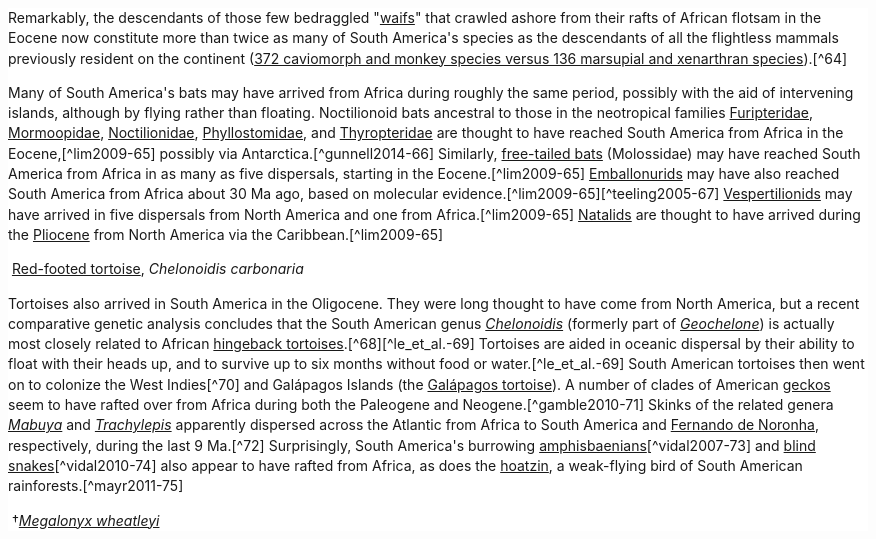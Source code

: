 Remarkably, the descendants of those few bedraggled "[waifs](https://en.m.wikipedia.org/wiki/Waif "Waif")" that crawled ashore from their rafts of African flotsam in the Eocene now constitute more than twice as many of South America's species as the descendants of all the flightless mammals previously resident on the continent ([372 caviomorph and monkey species versus 136 marsupial and xenarthran species](https://en.m.wikipedia.org/wiki/List_of_mammals_of_South_America "List of mammals of South America")).[^64]

Many of South America's bats may have arrived from Africa during roughly the same period, possibly with the aid of intervening islands, although by flying rather than floating. Noctilionoid bats ancestral to those in the neotropical families [Furipteridae](https://en.m.wikipedia.org/wiki/Furipteridae "Furipteridae"), [Mormoopidae](https://en.m.wikipedia.org/wiki/Mormoopidae "Mormoopidae"), [Noctilionidae](https://en.m.wikipedia.org/wiki/Noctilionidae "Noctilionidae"), [Phyllostomidae](https://en.m.wikipedia.org/wiki/Phyllostomidae "Phyllostomidae"), and [Thyropteridae](https://en.m.wikipedia.org/wiki/Thyropteridae "Thyropteridae") are thought to have reached South America from Africa in the Eocene,[^lim2009-65] possibly via Antarctica.[^gunnell2014-66] Similarly, [free-tailed bats](https://en.m.wikipedia.org/wiki/Free-tailed_bat "Free-tailed bat") (Molossidae) may have reached South America from Africa in as many as five dispersals, starting in the Eocene.[^lim2009-65] [Emballonurids](https://en.m.wikipedia.org/wiki/Emballonuridae "Emballonuridae") may have also reached South America from Africa about 30 Ma ago, based on molecular evidence.[^lim2009-65][^teeling2005-67] [Vespertilionids](https://en.m.wikipedia.org/wiki/Vespertilionidae "Vespertilionidae") may have arrived in five dispersals from North America and one from Africa.[^lim2009-65] [Natalids](https://en.m.wikipedia.org/wiki/Natalidae "Natalidae") are thought to have arrived during the [Pliocene](https://en.m.wikipedia.org/wiki/Pliocene "Pliocene") from North America via the Caribbean.[^lim2009-65]

 [Red-footed tortoise](https://en.m.wikipedia.org/wiki/Red-footed_tortoise "Red-footed tortoise"), *Chelonoidis carbonaria*

Tortoises also arrived in South America in the Oligocene. They were long thought to have come from North America, but a recent comparative genetic analysis concludes that the South American genus *[Chelonoidis](https://en.m.wikipedia.org/wiki/Chelonoidis "Chelonoidis")* (formerly part of *[Geochelone](https://en.m.wikipedia.org/wiki/Geochelone "Geochelone")*) is actually most closely related to African [hingeback tortoises](https://en.m.wikipedia.org/wiki/Kinixys "Kinixys").[^68][^le_et_al.-69] Tortoises are aided in oceanic dispersal by their ability to float with their heads up, and to survive up to six months without food or water.[^le_et_al.-69] South American tortoises then went on to colonize the West Indies[^70] and Galápagos Islands (the [Galápagos tortoise](https://en.m.wikipedia.org/wiki/Gal%C3%A1pagos_tortoise "Galápagos tortoise")). A number of clades of American [geckos](https://en.m.wikipedia.org/wiki/Gecko "Gecko") seem to have rafted over from Africa during both the Paleogene and Neogene.[^gamble2010-71] Skinks of the related genera *[Mabuya](https://en.m.wikipedia.org/wiki/Mabuya "Mabuya")* and *[Trachylepis](https://en.m.wikipedia.org/wiki/Trachylepis "Trachylepis")* apparently dispersed across the Atlantic from Africa to South America and [Fernando de Noronha](https://en.m.wikipedia.org/wiki/Fernando_de_Noronha "Fernando de Noronha"), respectively, during the last 9 Ma.[^72] Surprisingly, South America's burrowing [amphisbaenians](https://en.m.wikipedia.org/wiki/Amphisbaenia "Amphisbaenia")[^vidal2007-73] and [blind snakes](https://en.m.wikipedia.org/wiki/Blind_snake "Blind snake")[^vidal2010-74] also appear to have rafted from Africa, as does the [hoatzin](https://en.m.wikipedia.org/wiki/Hoatzin "Hoatzin"), a weak-flying bird of South American rainforests.[^mayr2011-75]

 †[*Megalonyx wheatleyi*](https://en.m.wikipedia.org/wiki/Megalonyx "Megalonyx")
